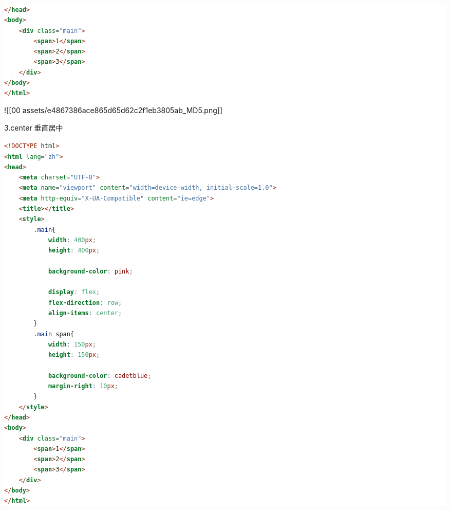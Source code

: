 ```html
</head>
<body>
	<div class="main">
		<span>1</span>
		<span>2</span>
		<span>3</span>
	</div>
</body>
</html>
```

![[00 assets/e4867386ace865d65d62c2f1eb3805ab_MD5.png]]

3.center 垂直居中

```html
<!DOCTYPE html>
<html lang="zh">
<head>
	<meta charset="UTF-8">
	<meta name="viewport" content="width=device-width, initial-scale=1.0">
	<meta http-equiv="X-UA-Compatible" content="ie=edge">
	<title></title>
	<style>
		.main{
			width: 400px;
			height: 400px;

			background-color: pink;

			display: flex;
			flex-direction: row;
			align-items: center;
		}
		.main span{
			width: 150px;
			height: 150px;

			background-color: cadetblue;
			margin-right: 10px;
		}
	</style>
</head>
<body>
	<div class="main">
		<span>1</span>
		<span>2</span>
		<span>3</span>
	</div>
</body>
</html>
```
